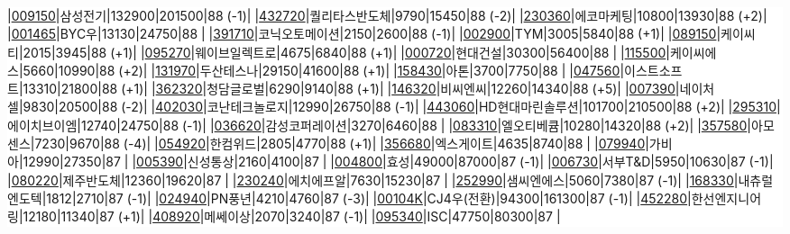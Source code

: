 |[009150](https://finance.daum.net/quotes/A009150)|삼성전기|132900|201500|88 (-1)|
|[432720](https://finance.daum.net/quotes/A432720)|퀄리타스반도체|9790|15450|88 (-2)|
|[230360](https://finance.daum.net/quotes/A230360)|에코마케팅|10800|13930|88 (+2)|
|[001465](https://finance.daum.net/quotes/A001465)|BYC우|13130|24750|88 |
|[391710](https://finance.daum.net/quotes/A391710)|코닉오토메이션|2150|2600|88 (-1)|
|[002900](https://finance.daum.net/quotes/A002900)|TYM|3005|5840|88 (+1)|
|[089150](https://finance.daum.net/quotes/A089150)|케이씨티|2015|3945|88 (+1)|
|[095270](https://finance.daum.net/quotes/A095270)|웨이브일렉트로|4675|6840|88 (+1)|
|[000720](https://finance.daum.net/quotes/A000720)|현대건설|30300|56400|88 |
|[115500](https://finance.daum.net/quotes/A115500)|케이씨에스|5660|10990|88 (+2)|
|[131970](https://finance.daum.net/quotes/A131970)|두산테스나|29150|41600|88 (+1)|
|[158430](https://finance.daum.net/quotes/A158430)|아톤|3700|7750|88 |
|[047560](https://finance.daum.net/quotes/A047560)|이스트소프트|13310|21800|88 (+1)|
|[362320](https://finance.daum.net/quotes/A362320)|청담글로벌|6290|9140|88 (+1)|
|[146320](https://finance.daum.net/quotes/A146320)|비씨엔씨|12260|14340|88 (+5)|
|[007390](https://finance.daum.net/quotes/A007390)|네이처셀|9830|20500|88 (-2)|
|[402030](https://finance.daum.net/quotes/A402030)|코난테크놀로지|12990|26750|88 (-1)|
|[443060](https://finance.daum.net/quotes/A443060)|HD현대마린솔루션|101700|210500|88 (+2)|
|[295310](https://finance.daum.net/quotes/A295310)|에이치브이엠|12740|24750|88 (-1)|
|[036620](https://finance.daum.net/quotes/A036620)|감성코퍼레이션|3270|6460|88 |
|[083310](https://finance.daum.net/quotes/A083310)|엘오티베큠|10280|14320|88 (+2)|
|[357580](https://finance.daum.net/quotes/A357580)|아모센스|7230|9670|88 (-4)|
|[054920](https://finance.daum.net/quotes/A054920)|한컴위드|2805|4770|88 (+1)|
|[356680](https://finance.daum.net/quotes/A356680)|엑스게이트|4635|8740|88 |
|[079940](https://finance.daum.net/quotes/A079940)|가비아|12990|27350|87 |
|[005390](https://finance.daum.net/quotes/A005390)|신성통상|2160|4100|87 |
|[004800](https://finance.daum.net/quotes/A004800)|효성|49000|87000|87 (-1)|
|[006730](https://finance.daum.net/quotes/A006730)|서부T&D|5950|10630|87 (-1)|
|[080220](https://finance.daum.net/quotes/A080220)|제주반도체|12360|19620|87 |
|[230240](https://finance.daum.net/quotes/A230240)|에치에프알|7630|15230|87 |
|[252990](https://finance.daum.net/quotes/A252990)|샘씨엔에스|5060|7380|87 (-1)|
|[168330](https://finance.daum.net/quotes/A168330)|내츄럴엔도텍|1812|2710|87 (-1)|
|[024940](https://finance.daum.net/quotes/A024940)|PN풍년|4210|4760|87 (-3)|
|[00104K](https://finance.daum.net/quotes/A00104K)|CJ4우(전환)|94300|161300|87 (-1)|
|[452280](https://finance.daum.net/quotes/A452280)|한선엔지니어링|12180|11340|87 (+1)|
|[408920](https://finance.daum.net/quotes/A408920)|메쎄이상|2070|3240|87 (-1)|
|[095340](https://finance.daum.net/quotes/A095340)|ISC|47750|80300|87 |